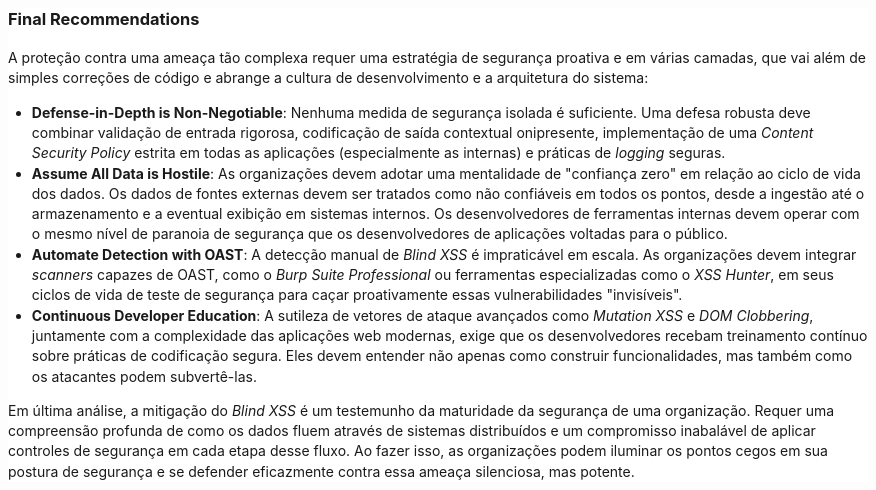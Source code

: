 ### Final Recommendations

A proteção contra uma ameaça tão complexa requer uma estratégia de segurança proativa e em várias camadas, que vai além de simples correções de código e abrange a cultura de desenvolvimento e a arquitetura do sistema:
- **Defense-in-Depth is Non-Negotiable**: Nenhuma medida de segurança isolada é suficiente. Uma defesa robusta deve combinar validação de entrada rigorosa, codificação de saída contextual onipresente, implementação de uma *Content Security Policy* estrita em todas as aplicações (especialmente as internas) e práticas de *logging* seguras.
- **Assume All Data is Hostile**: As organizações devem adotar uma mentalidade de "confiança zero" em relação ao ciclo de vida dos dados. Os dados de fontes externas devem ser tratados como não confiáveis em todos os pontos, desde a ingestão até o armazenamento e a eventual exibição em sistemas internos. Os desenvolvedores de ferramentas internas devem operar com o mesmo nível de paranoia de segurança que os desenvolvedores de aplicações voltadas para o público.
- **Automate Detection with OAST**: A detecção manual de *Blind XSS* é impraticável em escala. As organizações devem integrar *scanners* capazes de OAST, como o *Burp Suite Professional* ou ferramentas especializadas como o *XSS Hunter*, em seus ciclos de vida de teste de segurança para caçar proativamente essas vulnerabilidades "invisíveis".
- **Continuous Developer Education**: A sutileza de vetores de ataque avançados como *Mutation XSS* e *DOM Clobbering*, juntamente com a complexidade das aplicações web modernas, exige que os desenvolvedores recebam treinamento contínuo sobre práticas de codificação segura. Eles devem entender não apenas como construir funcionalidades, mas também como os atacantes podem subvertê-las.

Em última análise, a mitigação do *Blind XSS* é um testemunho da maturidade da segurança de uma organização. Requer uma compreensão profunda de como os dados fluem através de sistemas distribuídos e um compromisso inabalável de aplicar controles de segurança em cada etapa desse fluxo. Ao fazer isso, as organizações podem iluminar os pontos cegos em sua postura de segurança e se defender eficazmente contra essa ameaça silenciosa, mas potente.